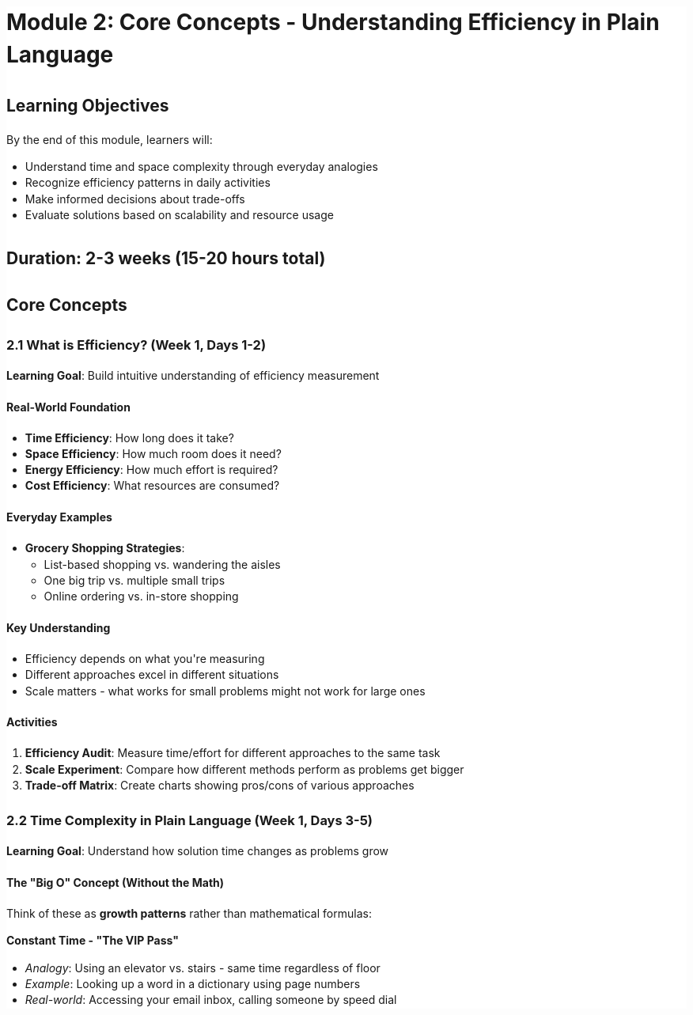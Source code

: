 # Module 2: Core Concepts - Understanding Efficiency in Plain Language

## Learning Objectives
By the end of this module, learners will:
- Understand time and space complexity through everyday analogies
- Recognize efficiency patterns in daily activities
- Make informed decisions about trade-offs
- Evaluate solutions based on scalability and resource usage

## Duration: 2-3 weeks (15-20 hours total)

## Core Concepts

### 2.1 What is Efficiency? (Week 1, Days 1-2)
**Learning Goal**: Build intuitive understanding of efficiency measurement

#### Real-World Foundation
- **Time Efficiency**: How long does it take?
- **Space Efficiency**: How much room does it need?
- **Energy Efficiency**: How much effort is required?
- **Cost Efficiency**: What resources are consumed?

#### Everyday Examples
- **Grocery Shopping Strategies**:
  - List-based shopping vs. wandering the aisles
  - One big trip vs. multiple small trips
  - Online ordering vs. in-store shopping

#### Key Understanding
- Efficiency depends on what you're measuring
- Different approaches excel in different situations
- Scale matters - what works for small problems might not work for large ones

#### Activities
1. **Efficiency Audit**: Measure time/effort for different approaches to the same task
2. **Scale Experiment**: Compare how different methods perform as problems get bigger
3. **Trade-off Matrix**: Create charts showing pros/cons of various approaches

### 2.2 Time Complexity in Plain Language (Week 1, Days 3-5)
**Learning Goal**: Understand how solution time changes as problems grow

#### The "Big O" Concept (Without the Math)
Think of these as **growth patterns** rather than mathematical formulas:

**Constant Time - "The VIP Pass"**
- *Analogy*: Using an elevator vs. stairs - same time regardless of floor
- *Example*: Looking up a word in a dictionary using page numbers
- *Real-world*: Accessing your email inbox, calling someone by speed dial
